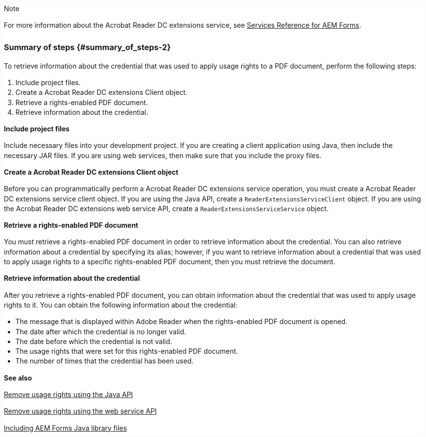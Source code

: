 >[!NOTE]
>
>For more information about the Acrobat Reader DC extensions service, see [Services Reference for AEM Forms](https://www.adobe.com/go/learn_aemforms_services_63).

### Summary of steps {#summary_of_steps-2}

To retrieve information about the credential that was used to apply usage rights to a PDF document, perform the following steps:

1. Include project files.
1. Create a Acrobat Reader DC extensions Client object. 
1. Retrieve a rights-enabled PDF document.
1. Retrieve information about the credential.

**Include project files**

Include necessary files into your development project. If you are creating a client application using Java, then include the necessary JAR files. If you are using web services, then make sure that you include the proxy files.

**Create a Acrobat Reader DC extensions Client object**

Before you can programmatically perform a Acrobat Reader DC extensions service operation, you must create a Acrobat Reader DC extensions service client object. If you are using the Java API, create a `ReaderExtensionsServiceClient` object. If you are using the Acrobat Reader DC extensions web service API, create a `ReaderExtensionsServiceService` object.

**Retrieve a rights-enabled PDF document**

You must retrieve a rights-enabled PDF document in order to retrieve information about the credential. You can also retrieve information about a credential by specifying its alias; however, if you want to retrieve information about a credential that was used to apply usage rights to a specific rights-enabled PDF document, then you must retrieve the document.

**Retrieve information about the credential**

After you retrieve a rights-enabled PDF document, you can obtain information about the credential that was used to apply usage rights to it. You can obtain the following information about the credential:

* The message that is displayed within Adobe Reader when the rights-enabled PDF document is opened.
* The date after which the credential is no longer valid.
* The date before which the credential is not valid.
* The usage rights that were set for this rights-enabled PDF document. 
* The number of times that the credential has been used.

**See also**

[Remove usage rights using the Java API](assigning-usage-rights.md#remove-usage-rights-using-the-java-api)

[Remove usage rights using the web service API](assigning-usage-rights.md#remove-usage-rights-using-the-web-service-api)

[Including AEM Forms Java library files](/help/forms/developing/invoking-aem-forms-using-java.md#including-aem-forms-java-library-files)
